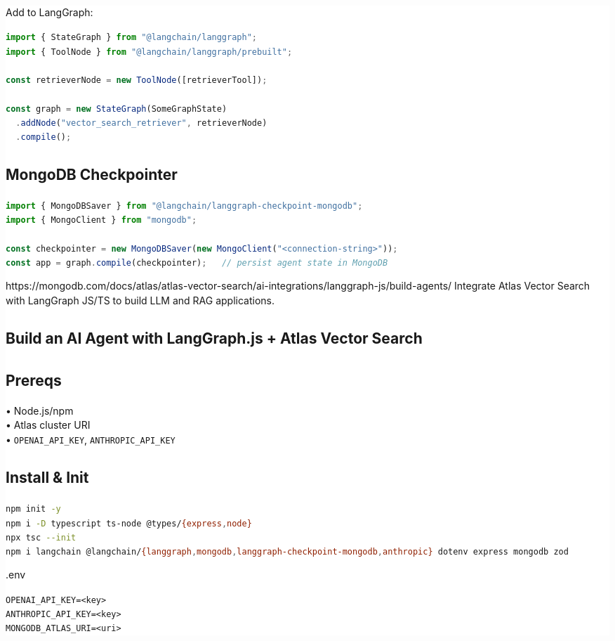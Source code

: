 Add to LangGraph:

```js
import { StateGraph } from "@langchain/langgraph";
import { ToolNode } from "@langchain/langgraph/prebuilt";

const retrieverNode = new ToolNode([retrieverTool]);

const graph = new StateGraph(SomeGraphState)
  .addNode("vector_search_retriever", retrieverNode)
  .compile();
```

## MongoDB Checkpointer

```js
import { MongoDBSaver } from "@langchain/langgraph-checkpoint-mongodb";
import { MongoClient } from "mongodb";

const checkpointer = new MongoDBSaver(new MongoClient("<connection-string>"));
const app = graph.compile(checkpointer);   // persist agent state in MongoDB
```

</section>
<section>
<title>Build an AI Agent with LangGraph.js and Atlas Vector Search</title>
<url>https://mongodb.com/docs/atlas/atlas-vector-search/ai-integrations/langgraph-js/build-agents/</url>
<description>Integrate Atlas Vector Search with LangGraph JS/TS to build LLM and RAG applications.</description>


# Build an AI Agent with LangGraph.js + Atlas Vector Search

## Prereqs  
• Node.js/npm  
• Atlas cluster URI  
• `OPENAI_API_KEY`, `ANTHROPIC_API_KEY`

## Install & Init

```bash
npm init -y
npm i -D typescript ts-node @types/{express,node}
npx tsc --init
npm i langchain @langchain/{langgraph,mongodb,langgraph-checkpoint-mongodb,anthropic} dotenv express mongodb zod
```

.env

```env
OPENAI_API_KEY=<key>
ANTHROPIC_API_KEY=<key>
MONGODB_ATLAS_URI=<uri>
```
